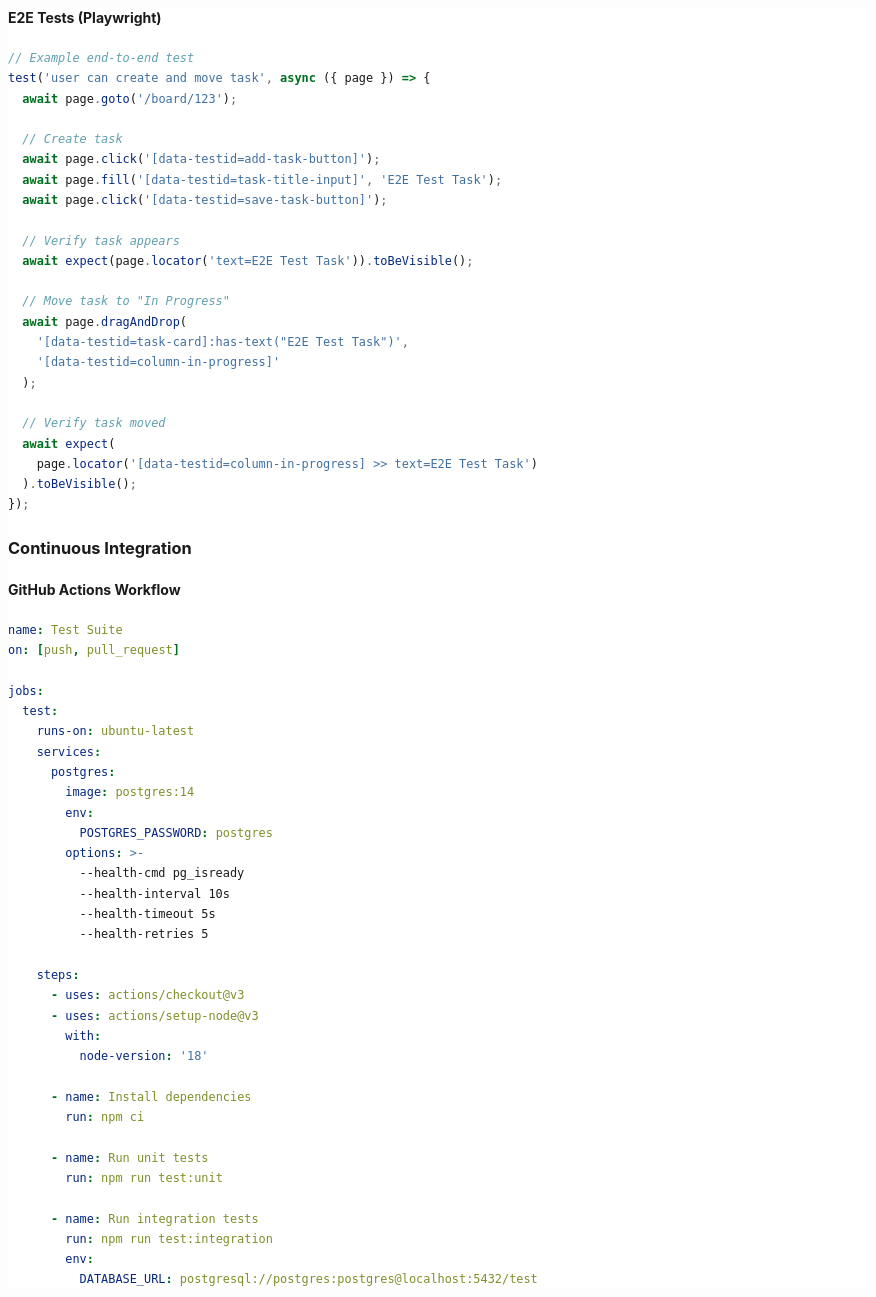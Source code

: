 #### E2E Tests (Playwright)
```javascript
// Example end-to-end test
test('user can create and move task', async ({ page }) => {
  await page.goto('/board/123');
  
  // Create task
  await page.click('[data-testid=add-task-button]');
  await page.fill('[data-testid=task-title-input]', 'E2E Test Task');
  await page.click('[data-testid=save-task-button]');
  
  // Verify task appears
  await expect(page.locator('text=E2E Test Task')).toBeVisible();
  
  // Move task to "In Progress"
  await page.dragAndDrop(
    '[data-testid=task-card]:has-text("E2E Test Task")',
    '[data-testid=column-in-progress]'
  );
  
  // Verify task moved
  await expect(
    page.locator('[data-testid=column-in-progress] >> text=E2E Test Task')
  ).toBeVisible();
});
```

### Continuous Integration

#### GitHub Actions Workflow
```yaml
name: Test Suite
on: [push, pull_request]

jobs:
  test:
    runs-on: ubuntu-latest
    services:
      postgres:
        image: postgres:14
        env:
          POSTGRES_PASSWORD: postgres
        options: >-
          --health-cmd pg_isready
          --health-interval 10s
          --health-timeout 5s
          --health-retries 5

    steps:
      - uses: actions/checkout@v3
      - uses: actions/setup-node@v3
        with:
          node-version: '18'
      
      - name: Install dependencies
        run: npm ci
      
      - name: Run unit tests
        run: npm run test:unit
      
      - name: Run integration tests
        run: npm run test:integration
        env:
          DATABASE_URL: postgresql://postgres:postgres@localhost:5432/test
```